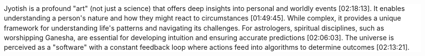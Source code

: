 Jyotish is a profound "art" (not just a science) that offers deep insights into personal and worldly events <a class="yt-timestamp" data-t="02:18:13">[02:18:13]</a>. It enables understanding a person's nature and how they might react to circumstances <a class="yt-timestamp" data-t="01:49:45">[01:49:45]</a>. While complex, it provides a unique framework for understanding life's patterns and navigating its challenges. For astrologers, spiritual disciplines, such as worshipping Ganesha, are essential for developing intuition and ensuring accurate predictions <a class="yt-timestamp" data-t="02:06:03">[02:06:03]</a>. The universe is perceived as a "software" with a constant feedback loop where actions feed into algorithms to determine outcomes <a class="yt-timestamp" data-t="02:13:21">[02:13:21]</a>.